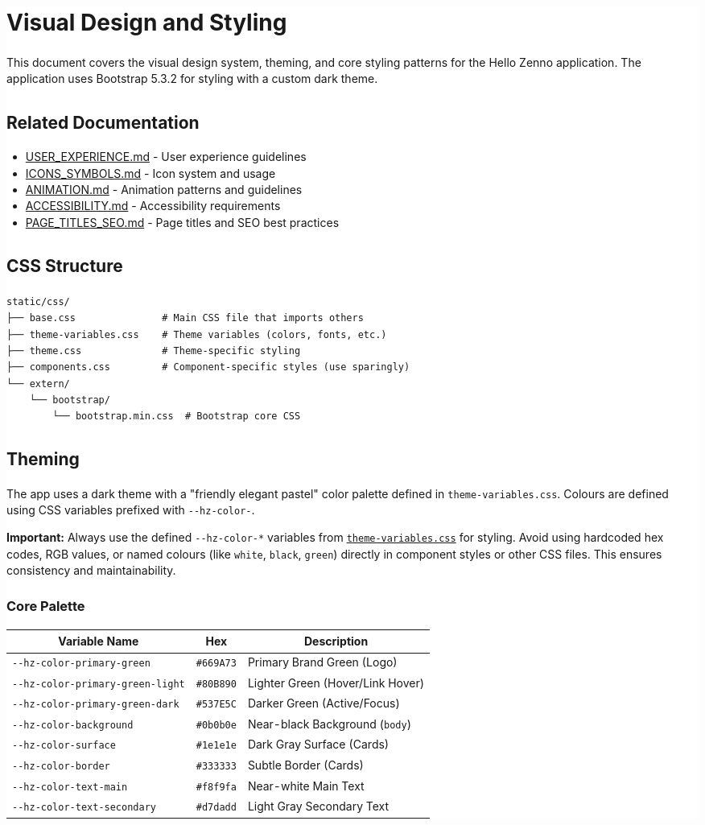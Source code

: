 # Visual Design and Styling

This document covers the visual design system, theming, and core styling patterns for the Hello Zenno application. The application uses Bootstrap 5.3.2 for styling with a custom dark theme.

## Related Documentation

- [USER_EXPERIENCE.md](./USER_EXPERIENCE.md) - User experience guidelines
- [ICONS_SYMBOLS.md](./ICONS_SYMBOLS.md) - Icon system and usage
- [ANIMATION.md](./ANIMATION.md) - Animation patterns and guidelines
- [ACCESSIBILITY.md](./ACCESSIBILITY.md) - Accessibility requirements
- [PAGE_TITLES_SEO.md](./PAGE_TITLES_SEO.md) - Page titles and SEO best practices

## CSS Structure

```
static/css/
├── base.css               # Main CSS file that imports others
├── theme-variables.css    # Theme variables (colors, fonts, etc.)
├── theme.css              # Theme-specific styling
├── components.css         # Component-specific styles (use sparingly)
└── extern/
    └── bootstrap/
        └── bootstrap.min.css  # Bootstrap core CSS
```

## Theming

The app uses a dark theme with a "friendly elegant pastel" color palette defined in `theme-variables.css`. Colours are defined using CSS variables prefixed with `--hz-color-`.

**Important:** Always use the defined `--hz-color-*` variables from [`theme-variables.css`](../static/css/theme-variables.css) for styling. Avoid using hardcoded hex codes, RGB values, or named colours (like `white`, `black`, `green`) directly in component styles or other CSS files. This ensures consistency and maintainability.

### Core Palette

| Variable Name                   | Hex       | Description                       |
|---------------------------------|-----------|-----------------------------------|
| `--hz-color-primary-green`        | `#669A73` | Primary Brand Green (Logo)      |
| `--hz-color-primary-green-light`  | `#80B890` | Lighter Green (Hover/Link Hover)|
| `--hz-color-primary-green-dark`   | `#537E5C` | Darker Green (Active/Focus)     |
| `--hz-color-background`         | `#0b0b0e` | Near-black Background (`body`)  |
| `--hz-color-surface`            | `#1e1e1e` | Dark Gray Surface (Cards)       |
| `--hz-color-border`             | `#333333` | Subtle Border (Cards)           |
| `--hz-color-text-main`          | `#f8f9fa` | Near-white Main Text            |
| `--hz-color-text-secondary`     | `#d7dadd` | Light Gray Secondary Text       |
